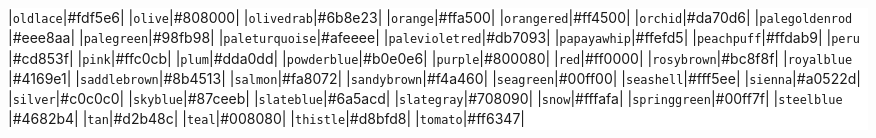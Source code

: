 |`oldlace`|#fdf5e6|
|`olive`|#808000|
|`olivedrab`|#6b8e23|
|`orange`|#ffa500|
|`orangered`|#ff4500|
|`orchid`|#da70d6|
|`palegoldenrod`|#eee8aa|
|`palegreen`|#98fb98|
|`paleturquoise`|#afeeee|
|`palevioletred`|#db7093|
|`papayawhip`|#ffefd5|
|`peachpuff`|#ffdab9|
|`peru`|#cd853f|
|`pink`|#ffc0cb|
|`plum`|#dda0dd|
|`powderblue`|#b0e0e6|
|`purple`|#800080|
|`red`|#ff0000|
|`rosybrown`|#bc8f8f|
|`royalblue`|#4169e1|
|`saddlebrown`|#8b4513|
|`salmon`|#fa8072|
|`sandybrown`|#f4a460|
|`seagreen`|#00ff00|
|`seashell`|#fff5ee|
|`sienna`|#a0522d|
|`silver`|#c0c0c0|
|`skyblue`|#87ceeb|
|`slateblue`|#6a5acd|
|`slategray`|#708090|
|`snow`|#fffafa|
|`springgreen`|#00ff7f|
|`steelblue`|#4682b4|
|`tan`|#d2b48c|
|`teal`|#008080|
|`thistle`|#d8bfd8|
|`tomato`|#ff6347|